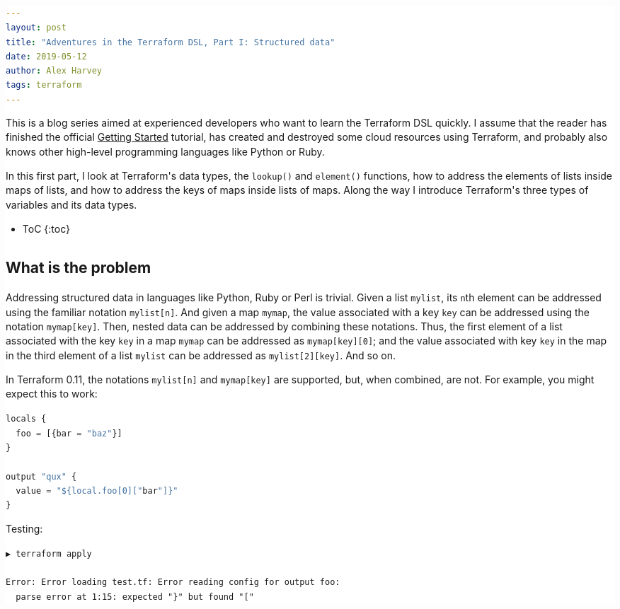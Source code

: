 ```yaml
---
layout: post
title: "Adventures in the Terraform DSL, Part I: Structured data"
date: 2019-05-12
author: Alex Harvey
tags: terraform
---
```


This is a blog series aimed at experienced developers who want to learn the Terraform DSL quickly. I assume that the reader has finished the official [Getting Started](https://learn.hashicorp.com/terraform/?track=getting-started#getting-started) tutorial, has created and destroyed some cloud resources using Terraform, and probably also knows other high-level programming languages like Python or Ruby.

In this first part, I look at Terraform's data types, the `lookup()` and `element()` functions, how to address the elements of lists inside maps of lists, and how to address the keys of maps inside lists of maps. Along the way I introduce Terraform's three types of variables and its data types.

- ToC
{:toc}

## What is the problem

Addressing structured data in languages like Python, Ruby or Perl is trivial. Given a list `mylist`, its `n`th element can be addressed using the familiar notation `mylist[n]`. And given a map `mymap`, the value associated with a key `key` can be addressed using the notation `mymap[key]`. Then, nested data can be addressed by combining these notations. Thus, the first element of a list associated with the key `key` in a map `mymap` can be addressed as `mymap[key][0]`; and the value associated with key `key` in the map in the third element of a list `mylist` can be addressed as `mylist[2][key]`. And so on.

In Terraform 0.11, the notations `mylist[n]` and `mymap[key]` are supported, but, when combined, are not. For example, you might expect this to work:

```js
locals {
  foo = [{bar = "baz"}]
}

output "qux" {
  value = "${local.foo[0]["bar"]}"
}
```

Testing:

```text
▶ terraform apply

Error: Error loading test.tf: Error reading config for output foo:
  parse error at 1:15: expected "}" but found "["
```
